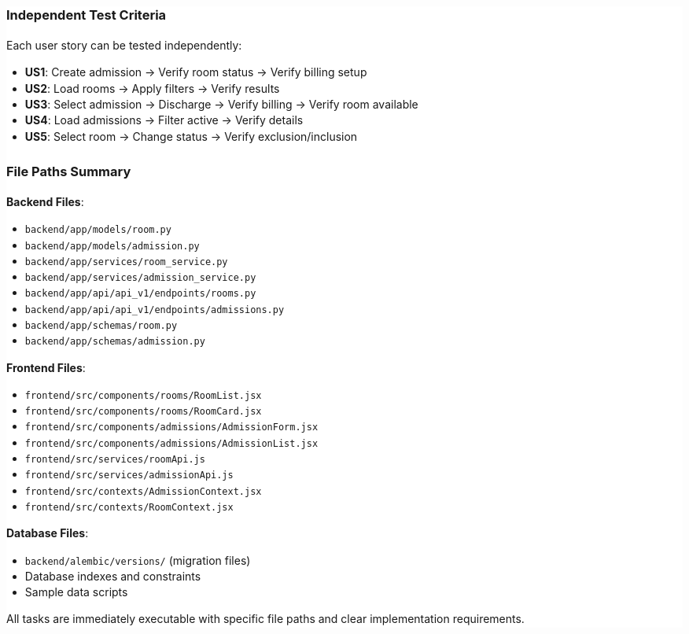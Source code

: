 ### Independent Test Criteria

Each user story can be tested independently:

- **US1**: Create admission → Verify room status → Verify billing setup
- **US2**: Load rooms → Apply filters → Verify results
- **US3**: Select admission → Discharge → Verify billing → Verify room available
- **US4**: Load admissions → Filter active → Verify details
- **US5**: Select room → Change status → Verify exclusion/inclusion

### File Paths Summary

**Backend Files**:
- `backend/app/models/room.py`
- `backend/app/models/admission.py`
- `backend/app/services/room_service.py`
- `backend/app/services/admission_service.py`
- `backend/app/api/api_v1/endpoints/rooms.py`
- `backend/app/api/api_v1/endpoints/admissions.py`
- `backend/app/schemas/room.py`
- `backend/app/schemas/admission.py`

**Frontend Files**:
- `frontend/src/components/rooms/RoomList.jsx`
- `frontend/src/components/rooms/RoomCard.jsx`
- `frontend/src/components/admissions/AdmissionForm.jsx`
- `frontend/src/components/admissions/AdmissionList.jsx`
- `frontend/src/services/roomApi.js`
- `frontend/src/services/admissionApi.js`
- `frontend/src/contexts/AdmissionContext.jsx`
- `frontend/src/contexts/RoomContext.jsx`

**Database Files**:
- `backend/alembic/versions/` (migration files)
- Database indexes and constraints
- Sample data scripts

All tasks are immediately executable with specific file paths and clear implementation requirements.
